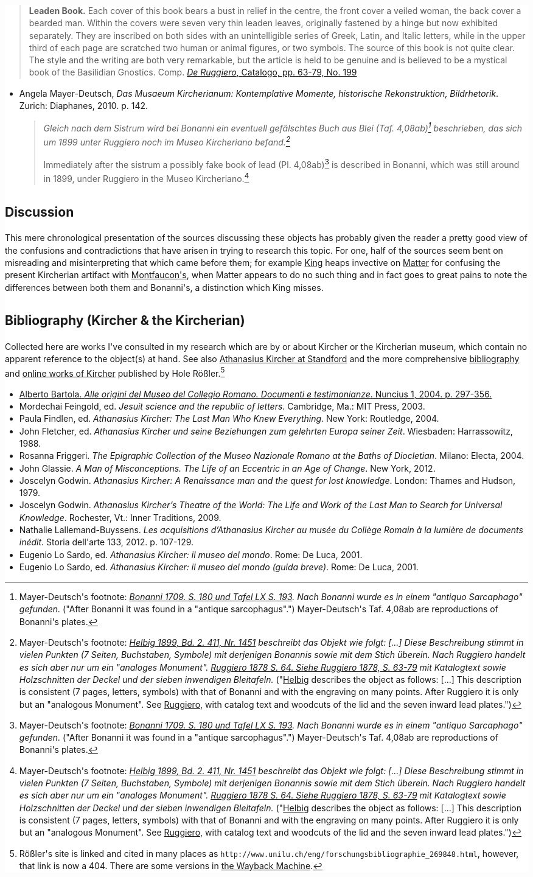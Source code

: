   > **Leaden Book.**
  > Each cover of this book bears a bust in relief in the centre, the front cover a veiled woman, the back cover a bearded man. Within the covers were seven very thin leaden leaves, originally fastened by a hinge but now exhibited separately. They are inscribed on both sides with an unintelligible series of Greek, Latin, and Italic letters, while in the upper third of each page are scratched two human or animal figures, or two symbols. The source of this book is not quite clear. The style and the writing are both very remarkable, but the article is held to be genuine and is believed to be a mystical book of the Basilidian Gnostics.
  > Comp. [*De Ruggiero*, Catalogo, pp. 63-79, No. 199](#ruggiero1878)
* Angela Mayer-Deutsch, *Das Musaeum Kircherianum: Kontemplative Momente, historische Rekonstruktion, Bildrhetorik*. Zurich: Diaphanes, 2010. p. 142.

  > *Gleich nach dem Sistrum wird bei Bonanni ein eventuell gefälschtes Buch aus Blei  (Taf. 4,08ab)[^mayerfn1] beschrieben, das sich um 1899 unter Ruggiero noch im Museo Kircheriano befand.[^mayerfn2]*
  >
  > Immediately after the sistrum a possibly fake book of lead (Pl. 4,08ab)[^mayerfn1] is described in Bonanni, which was still around in 1899, under Ruggiero in the Museo Kircheriano.[^mayerfn2]

[^mayerfn1]: Mayer-Deutsch's footnote: *[Bonanni 1709. S. 180 und Tafel LX S. 193](#bonanni1709). Nach Bonanni wurde es in einem "antiquo Sarcaphago" gefunden.* ("After Bonanni it was found in a "antique sarcophagus".") Mayer-Deutsch's Taf. 4,08ab are reproductions of Bonanni's plates.
[^mayerfn2]: Mayer-Deutsch's footnote: *[Helbig 1899, Bd. 2. 411, Nr. 1451](#helbig1891bd2) beschreibt das Objekt wie folgt: [...] Diese Beschreibung stimmt in vielen Punkten (7 Seiten, Buchstaben, Symbole) mit derjenigen Bonannis sowie mit dem Stich überein. Nach Ruggiero handelt es sich aber nur um ein "analoges Monument". [Ruggiero 1878 S. 64. Siehe Ruggiero 1878, S. 63-79](#ruggiero1878) mit Katalogtext sowie Holzschnitten der Deckel und der sieben inwendigen Bleitafeln.* ("[Helbig](#helbig1891bd2) describes the object as follows: [...] This description is consistent (7 pages, letters, symbols) with that of Bonanni and with the engraving on many points. After Ruggiero it is only but an "analogous Monument". See [Ruggiero](#ruggiero1878), with catalog text and woodcuts of the lid and the seven inward lead plates.")

Discussion
----------

This mere chronological presentation of the sources discussing these objects has probably given the reader a pretty good view of the confusions and contradictions that have arisen in trying to research this topic. For one, half of the sources seem bent on misreading and misinterpreting that which came before them; for example [King](#king1887) heaps invective on [Matter](#matter1852) for confusing the present Kircherian artifact with [Montfaucon's](#montfaucon1708), when Matter appears to do no such thing and in fact goes to great pains to note the differences between both them and Bonanni's, a distinction which King misses.

Bibliography (Kircher & the Kircherian)
---------------------------------------

Collected here are works I've consulted in my research which are by or about Kircher or the Kircherian museum, which contain no apparent reference to the object(s) at hand. See also [Athanasius Kircher at Standford](http://web.stanford.edu/group/kircher/cgi-bin/site/?page_id=15) and the more comprehensive [bibliography](http://www.holeroessler.de/kircher_bib.html) and [online works of Kircher](http://www.holeroessler.de/kircher_online.html) published by Hole Rößler.[^rossler]

* <a name="bartola"></a>[Alberto Bartola. *Alle origini del Museo del Collegio Romano. Documenti e testimonianze*. Nuncius 1, 2004. p. 297-356.](https://www.academia.edu/8144942/Alle_origini_del_Museo_del_Collegio_Romano._Documenti_e_testimonianze_in_Nuncius._Annali_di_storia_della_scienza_19_2004_pp._297-355)
* Mordechai Feingold, ed. *Jesuit science and the republic of letters*. Cambridge, Ma.: MIT Press, 2003.
* Paula Findlen, ed. *Athanasius Kircher: The Last Man Who Knew Everything*. New York: Routledge, 2004.
* John Fletcher, ed. *Athanasius Kircher und seine Beziehungen zum gelehrten Europa seiner Zeit*. Wiesbaden: Harrassowitz, 1988.
* Rosanna Friggeri. *The Epigraphic Collection of the Museo Nazionale Romano at the Baths of Diocletian*. Milano: Electa, 2004.
* John Glassie. *A Man of Misconceptions. The Life of an Eccentric in an Age of Change*. New York, 2012.
* Joscelyn Godwin. *Athanasius Kircher: A Renaissance man and the quest for lost knowledge*. London: Thames and Hudson, 1979.
* Joscelyn Godwin. *Athanasius Kircher’s Theatre of the World: The Life and Work of the Last Man to Search for Universal Knowledge*. Rochester, Vt.: Inner Traditions, 2009.
* <a name="lallemand-buyssens"></a>Nathalie Lallemand-Buyssens. *Les acquisitions d’Athanasius Kircher au musée du Collège Romain à la lumière de documents inédit*. Storia dell'arte 133, 2012. p. 107-129.
* Eugenio Lo Sardo, ed. *Athanasius Kircher: il museo del mondo*. Rome: De Luca, 2001.
* Eugenio Lo Sardo, ed. *Athanasius Kircher: il museo del mondo (guida breve)*. Rome: De Luca, 2001.


[^disparu]: The assertion that Montfaucon's codex vanished sometime before 1828 is made on the basis of the footnote[^histoirefn2] in Matter's [*Histoire*](#matter1828).
[^breve]: I also note that no *Thecam plumbeam* or similar such object is explicitly mentioned in Bonanni's undated *Breve notizia del ripartimento e delle cose conservate nel Museo del Collegio Romano eretto l’anno 1699*, believed by Bartola to have been written in the first decade of the 18th century (APUG 35 VII (g), published in Bartola's Appendix IV), though many of the categories of objects listed are broad and vague (for example, one could imagine it falling under *"libri di varie lingue"* or even perhaps *"urne varie sepolcrali ed inscrizzioni"*).
[^histoirefn1]: Matter's footnote: [Anitiquité expliquée, tome II, p. 380.](#montfaucon1722)
[^histoirefn2]: Matter's footnote: *Il n'en est pas moins à regretter que ce monument, donné par Montfaucon au cardinal de Bouillon, ait disparu au point qu'on n'en connait plus de trace.* ("It is nevertheless regrettable that this monument given by Montfaucon to Cardinal de Bouillon, disappeared to the point that nobody knows a single trace.")
[^histoirefn3]: Matter's footnote: Chiflet, fig. 15. Gorlée, pl. II, fig. 342 et 343. Kircher, p. 461.
[^excursionfn1]: Matter's footnote: *Paleogr. critica*, t. IV, p. 388.
[^excursionfn2]: Matter's footnote: Entre autres par un des *Amuleti* de Florence.
[^excursioncurses]: Excerpted and untranslated here is Matter's description of some lead curse tablets excavated from tombs around the Via Appia starting in 1850:
[^rossler]: Rößler's site is linked and cited in many places as `http://www.unilu.ch/eng/forschungsbibliographie_269848.html`, however, that link is now a 404. There are some versions in [the Wayback Machine](https://web.archive.org/web/*/http://www.unilu.ch/eng/forschungsbibliographie_269848.html).
[^placard]: I would note here that the English translation, for some reason, omits "basilidian," and seemingly mistranslates "*testo*" ("text") as "date".
[^remained]: I make this assertion on the basis that Brunati observes it in the Kircherian in 1837 in his [Musei Kircheriani](#brunati1837), and Reisch describes observing the codex in the Kircherian as it remained in 1891. The Baths of Diocletian was instituted as the inaugural seat of the Museo Nazionale Romano in 1890, so the codex may have been moved between then and the Kircherian's ultimate dissolution 1913.
[^helbig]: Wolfgang Helbig, Emil Reisch, [*Guide to the Public Collections of Classical Antiquities in Rome*, trans. James F. and Findlay Muirhead, Vol. II. Leipsic, Karl Baedeker, 1896](https://archive.org/details/guidetopubliccol02helbuoft). p.415-416: *"The Museo Kircheriano derives its name from the German Jesuit priest Athanasius Kircher (1601-1680), a native of the neighbourhood of Fulda, who became a professor in the Collegio Romano about 1635. At Rome he indulged his mathematical and historical tastes by the formation of a collection of curiosities, which, besides natural productions of all kinds and specimens of all branches of artistic industry, included also a few unimportant antiques. It was not until the eighteenth century that this collection, chiefly owing to the exertions of Bonanni and Contucci, assumed more and more the character of a cabinet of antiques; and about the same time (ca. 1738) it acquired its chief treasure, the Ficoronian Cist. During the suspension of the order of the Jesuits (1773-1823) the Museo Kircheriano was more and more neglected in favour of the great papal collections in the Vatican and at the Capitol. But in the present century the famous archaeologist Giuseppe Marchi turned his attention to the neglected museum; under his auspices the section of Christian antiquities, the collection of leaden missiles for slings, and that of water-pipes received large additions, while the treasure-trove of Vicarello and the celebrated graffito of the 'Caricature Crucifixion' were also added to the museum under his management. The Collegio Romano and its collections became the property of the state in 1870; and since then the Museo Kircheriano has been completely re-arranged on a scientific system. The Graeco-Roman and Christian antiquities have been combined in a special section by Ettore de Ruggiero (in the rooms to the left of the entrance). The ethnographical specimens were transferred to the Museo Nazionale Preistorico ed Etnografico, opened in 1876, a collection that already, under the management of Luigi Pigorini, has risen to the rank of a museum of the first class, and is still constantly receiving additions. [...] According to the present (interim) arrangement, the Museo Kircheriano occupies the saloon to the left of the principal entrance and the two adjoining rooms."*
[^fuhrer]: Wolfgang Helbig, Emil Reisch, [*Führer durch die öffentlichen Sammlungen klassischer Altertümer in Rom*, Band 2. Leipzig: Verlag von Karl Baedeker, 1891](http://digi.ub.uni-heidelberg.de/diglit/helbig1891bd2).
[^leaden]: *Guide* p.421
[^kircherian1913]: [Soprintendenza Speciale per i Beni Archeologici di Roma, *Le collezioni del Museo Kircheriano*, http://archeoroma.beniculturali.it/en/node/620](http://archeoroma.beniculturali.it/en/node/620). Retrieved on 2014-10-31.
[^trnote]: For the reader's convenience I have used Google Translate to provide an initial translation which I have then revised manually according to my limited ability. Suggestions for improvement are more than welcome, as I make no claim to even a school-boy's Latin.
[^king]: C. W. King, [*The Gnostics and their Remains*, 2nd ed. London: David Nutt, 1887](https://archive.org/details/gnosticsandtheir00kinguoft). [p.362-366](http://www.sacred-texts.com/gno/gar/gar53.htm#page_362).
[^kingfn1]: King's footnote: "In the pictures to which the disembodied spirit "before his journey addresses his prayers to the various gods, and then enters upon his labours. He attacks with spear in hand the crocodiles, lizards, scorpions and snakes which beset his path; and passing through these dark regions he at length reaches the land of the Amenti, whose goddess is a hawk standing upon a perch. Here the sun's rays cheer his steps, and he meets amongst other wonders the head of Horus rising out of a lotus-flower, the god Pthah, the phoenix, his own soul in the form of a bird with a human head, and the goddess Isis as a serpent of goodness. The soul then returns to the mummy and puts life into its mouth."--(Sharpe, 'Egypt. Mythol.,' p. 65.)"
[^kingfn2]: King's footnote: "The improvement is probably only due to the French copyist."
[^bonanni]: Philippo Bonanni, [*Musaeum Kircherianum sive Musaeum a p. Athanasio Kirchero in Collegio Romano Societatis Jesu*. Rome: Typis Georgii Plachi, 1709.](http://books.google.com/books?id=HMgTPtUZEJAC) p. 180.
[^tacitus]: Cornelius Tacitus, *Annales*, Book 2, Chapter 69. [English translation from Perseus](http://www.perseus.tufts.edu/hopper/text?doc=Perseus%3Atext%3A1999.02.0078%3Abook%3D2%3Achapter%3D69): *Germanicus meanwhile, as he was returning from Egypt, found that all his directions to the legions and to the various cities had been repealed or reversed. This led to grievous insults on Piso, while he as savagely assailed the prince. Piso then resolved to quit Syria. Soon he was detained there by the failing health of Germanicus, but when he heard of his recovery, while people were paying the vows they had offered for his safety, he went attended by his lictors, drove away the victims placed by the altars with all the preparations for sacrifice, and the festal gathering of the populace of Antioch. Then he left for Seleucia and awaited the result of the illness which had again attacked Germanicus. The terrible intensity of the malady was increased by the belief that he had been poisoned by Piso. And certainly there were found hidden in the floor and in the walls disinterred remains of human bodies, incantations and spells, and the name of Germanicus inscribed on leaden tablets, half-burnt cinders smeared with blood, and other horrors by which in popular belief souls are devoted to the infernal deities. Piso too was accused of sending emissaries to note curiously every unfavourable symptom of the illness.*
[^dorleans]: Louis D'Orleans, [*Novae Cogitationes in Libros Annalium C. Cornelii Taciti qui extant*](http://books.google.com/books?id=XkQwrk2rDg8C), 1622. p. 298.
[^brunatifn1]: Brunati's footnote: [*Mus. Kirch.*](#bonanni1709)
[^brunatifn2]: Brunati's footnote: [*Antiq. Expl.* T. II, p. 380](#montfaucon1722)
[^brunatifn3]: Brunati's footnote: [*Op. cit.*](#montfaucon1708) et [*Palaeogr. Gr.* p. 180t](#montfaucon1708)
[^brunatifn4]: Brunati's footnote: [*Dionysiaca* L. XLI, vv. 340-353](http://www.perseus.tufts.edu/hopper/text?doc=Perseus%3Atext%3A2008.01.0485%3Abook%3D41)
[^brunatifn5]: Brunati's footnote: [*Ann.* L. II, N. 69.](http://www.perseus.tufts.edu/hopper/text?doc=Perseus%3Atext%3A1999.02.0078%3Abook%3D2%3Achapter%3D69)[^tacitus]
[^brunatifn6]: Brunati's footnote: [*Origine de touse les cultes* T. III, p. 243, edit. an. III Reip. Gall. sive an. 1795](https://archive.org/details/originedetousles0301dupu)
[^brunatifn7]: Brunati's footnote: Apoc. V, I
[^brunatifn8]: Brunati's footnote: *Archaeol Bibl.* P. I, c. III. S 36, 37
[^brunatifn9]: Brunati's footnote: *Vita Apollonii* L. III, c. 13
[^brunatifn10]: Brunati's footnote: *Enn.* II, lib. 3, c. 6; et *Enn.* III, lib. I, c. 6
[^brunatifn11]: Brunati's footnote: *Comment. in Gen.* S IX, pag. 14. Opp. edit. Maur. T. II
[^brunatifn12]: Brunati's footnote: *Archaeol. Bibl.* P. I, c. II, n. 18
[^brunatifn13]: Brunati's footnote: L. IX, c. 31.
[^brunatifn14]: Brunati's footnote: [*Ner.* c. 20.](http://www.perseus.tufts.edu/hopper/text?doc=Perseus%3Atext%3A1999.02.0132%3Alife%3Dnero%3Achapter%3D20)
[^brunatifn15]: Brunati's footnote: *Stratag.* L. III, c. 13, n. 7
[^brunatifn16]: Brunati's footnote: L. XLVI
[^brunatifn17]: Brunati's footnote: L. XIII, c. XI
[^brunatifn18]: Brunati's footnote: [Lib. II, N. 69.](http://www.perseus.tufts.edu/hopper/text?doc=Perseus%3Atext%3A1999.02.0078%3Abook%3D2%3Achapter%3D69)[^tacitus]